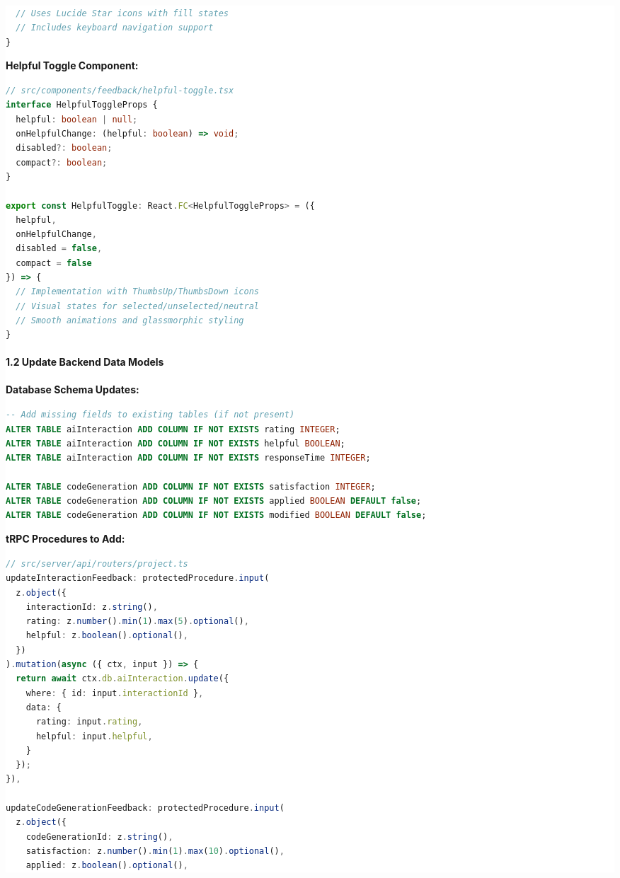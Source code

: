 ```typescript
  // Uses Lucide Star icons with fill states
  // Includes keyboard navigation support
}
```

**Helpful Toggle Component:**
```typescript
// src/components/feedback/helpful-toggle.tsx
interface HelpfulToggleProps {
  helpful: boolean | null;
  onHelpfulChange: (helpful: boolean) => void;
  disabled?: boolean;
  compact?: boolean;
}

export const HelpfulToggle: React.FC<HelpfulToggleProps> = ({
  helpful,
  onHelpfulChange,
  disabled = false,
  compact = false
}) => {
  // Implementation with ThumbsUp/ThumbsDown icons
  // Visual states for selected/unselected/neutral
  // Smooth animations and glassmorphic styling
}
```

#### **1.2 Update Backend Data Models**

**Database Schema Updates:**
```sql
-- Add missing fields to existing tables (if not present)
ALTER TABLE aiInteraction ADD COLUMN IF NOT EXISTS rating INTEGER;
ALTER TABLE aiInteraction ADD COLUMN IF NOT EXISTS helpful BOOLEAN;
ALTER TABLE aiInteraction ADD COLUMN IF NOT EXISTS responseTime INTEGER;

ALTER TABLE codeGeneration ADD COLUMN IF NOT EXISTS satisfaction INTEGER;
ALTER TABLE codeGeneration ADD COLUMN IF NOT EXISTS applied BOOLEAN DEFAULT false;
ALTER TABLE codeGeneration ADD COLUMN IF NOT EXISTS modified BOOLEAN DEFAULT false;
```

**tRPC Procedures to Add:**
```typescript
// src/server/api/routers/project.ts
updateInteractionFeedback: protectedProcedure.input(
  z.object({
    interactionId: z.string(),
    rating: z.number().min(1).max(5).optional(),
    helpful: z.boolean().optional(),
  })
).mutation(async ({ ctx, input }) => {
  return await ctx.db.aiInteraction.update({
    where: { id: input.interactionId },
    data: {
      rating: input.rating,
      helpful: input.helpful,
    }
  });
}),

updateCodeGenerationFeedback: protectedProcedure.input(
  z.object({
    codeGenerationId: z.string(),
    satisfaction: z.number().min(1).max(10).optional(),
    applied: z.boolean().optional(),
```